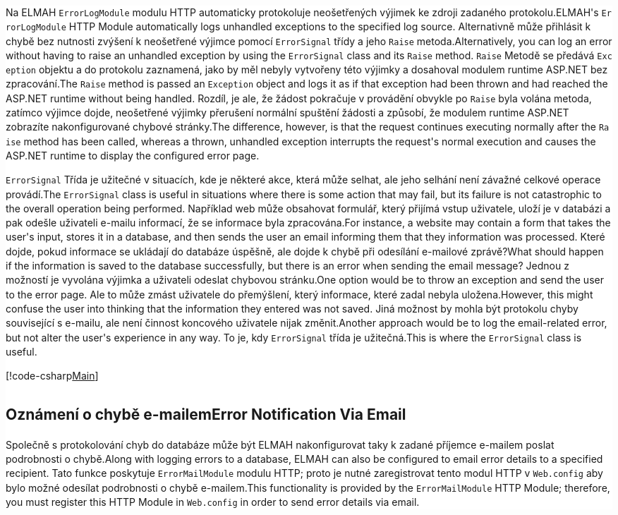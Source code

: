 <span data-ttu-id="74f77-255">Na ELMAH `ErrorLogModule` modulu HTTP automaticky protokoluje neošetřených výjimek ke zdroji zadaného protokolu.</span><span class="sxs-lookup"><span data-stu-id="74f77-255">ELMAH's `ErrorLogModule` HTTP Module automatically logs unhandled exceptions to the specified log source.</span></span> <span data-ttu-id="74f77-256">Alternativně může přihlásit k chybě bez nutnosti zvýšení k neošetřené výjimce pomocí `ErrorSignal` třídy a jeho `Raise` metoda.</span><span class="sxs-lookup"><span data-stu-id="74f77-256">Alternatively, you can log an error without having to raise an unhandled exception by using the `ErrorSignal` class and its `Raise` method.</span></span> <span data-ttu-id="74f77-257">`Raise` Metodě se předává `Exception` objektu a do protokolu zaznamená, jako by měl nebyly vytvořeny této výjimky a dosahoval modulem runtime ASP.NET bez zpracování.</span><span class="sxs-lookup"><span data-stu-id="74f77-257">The `Raise` method is passed an `Exception` object and logs it as if that exception had been thrown and had reached the ASP.NET runtime without being handled.</span></span> <span data-ttu-id="74f77-258">Rozdíl, je ale, že žádost pokračuje v provádění obvykle po `Raise` byla volána metoda, zatímco výjimce dojde, neošetřené výjimky přerušení normální spuštění žádosti a způsobí, že modulem runtime ASP.NET zobrazíte nakonfigurované chybové stránky.</span><span class="sxs-lookup"><span data-stu-id="74f77-258">The difference, however, is that the request continues executing normally after the `Raise` method has been called, whereas a thrown, unhandled exception interrupts the request's normal execution and causes the ASP.NET runtime to display the configured error page.</span></span>

<span data-ttu-id="74f77-259">`ErrorSignal` Třída je užitečné v situacích, kde je některé akce, která může selhat, ale jeho selhání není závažné celkové operace provádí.</span><span class="sxs-lookup"><span data-stu-id="74f77-259">The `ErrorSignal` class is useful in situations where there is some action that may fail, but its failure is not catastrophic to the overall operation being performed.</span></span> <span data-ttu-id="74f77-260">Například web může obsahovat formulář, který přijímá vstup uživatele, uloží je v databázi a pak odešle uživateli e-mailu informací, že se informace byla zpracována.</span><span class="sxs-lookup"><span data-stu-id="74f77-260">For instance, a website may contain a form that takes the user's input, stores it in a database, and then sends the user an email informing them that they information was processed.</span></span> <span data-ttu-id="74f77-261">Které dojde, pokud informace se ukládají do databáze úspěšně, ale dojde k chybě při odesílání e-mailové zprávě?</span><span class="sxs-lookup"><span data-stu-id="74f77-261">What should happen if the information is saved to the database successfully, but there is an error when sending the email message?</span></span> <span data-ttu-id="74f77-262">Jednou z možností je vyvolána výjimka a uživateli odeslat chybovou stránku.</span><span class="sxs-lookup"><span data-stu-id="74f77-262">One option would be to throw an exception and send the user to the error page.</span></span> <span data-ttu-id="74f77-263">Ale to může zmást uživatele do přemýšlení, který informace, které zadal nebyla uložena.</span><span class="sxs-lookup"><span data-stu-id="74f77-263">However, this might confuse the user into thinking that the information they entered was not saved.</span></span> <span data-ttu-id="74f77-264">Jiná možnost by mohla být protokolu chyby související s e-mailu, ale není činnost koncového uživatele nijak změnit.</span><span class="sxs-lookup"><span data-stu-id="74f77-264">Another approach would be to log the email-related error, but not alter the user's experience in any way.</span></span> <span data-ttu-id="74f77-265">To je, kdy `ErrorSignal` třída je užitečná.</span><span class="sxs-lookup"><span data-stu-id="74f77-265">This is where the `ErrorSignal` class is useful.</span></span>

[!code-csharp[Main](logging-error-details-with-elmah-cs/samples/sample6.cs)]

## <a name="error-notification-via-email"></a><span data-ttu-id="74f77-266">Oznámení o chybě e-mailem</span><span class="sxs-lookup"><span data-stu-id="74f77-266">Error Notification Via Email</span></span>

<span data-ttu-id="74f77-267">Společně s protokolování chyb do databáze může být ELMAH nakonfigurovat taky k zadané příjemce e-mailem poslat podrobnosti o chybě.</span><span class="sxs-lookup"><span data-stu-id="74f77-267">Along with logging errors to a database, ELMAH can also be configured to email error details to a specified recipient.</span></span> <span data-ttu-id="74f77-268">Tato funkce poskytuje `ErrorMailModule` modulu HTTP; proto je nutné zaregistrovat tento modul HTTP v `Web.config` aby bylo možné odesílat podrobnosti o chybě e-mailem.</span><span class="sxs-lookup"><span data-stu-id="74f77-268">This functionality is provided by the `ErrorMailModule` HTTP Module; therefore, you must register this HTTP Module in `Web.config` in order to send error details via email.</span></span>
